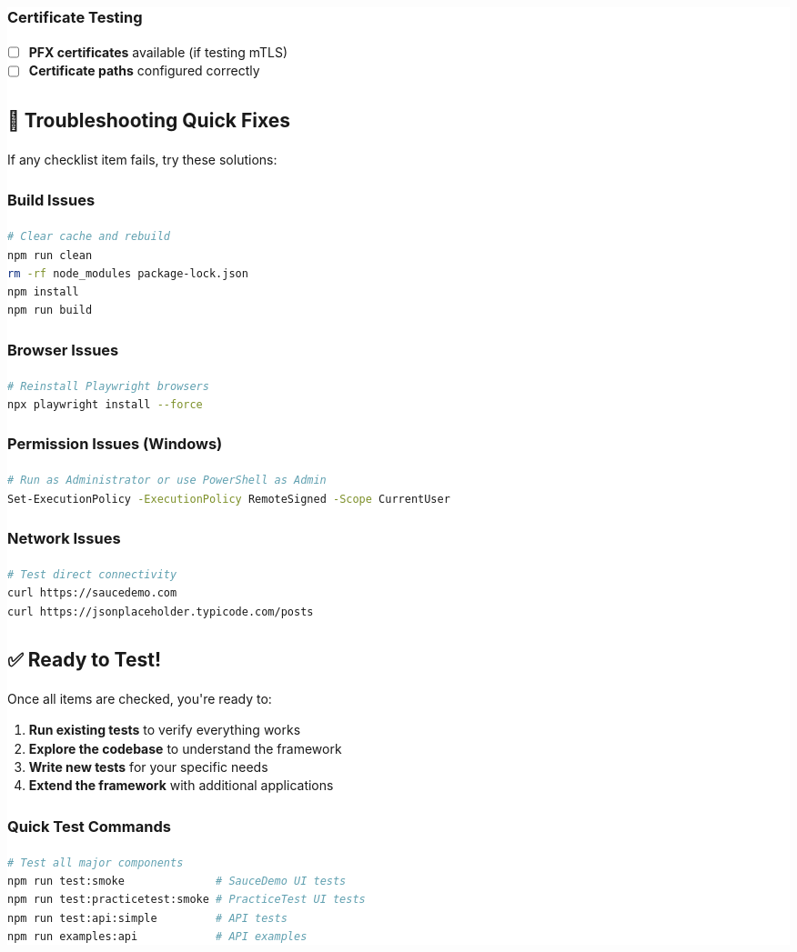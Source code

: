 ### Certificate Testing
- [ ] **PFX certificates** available (if testing mTLS)
- [ ] **Certificate paths** configured correctly

## 🚨 Troubleshooting Quick Fixes

If any checklist item fails, try these solutions:

### Build Issues
```bash
# Clear cache and rebuild
npm run clean
rm -rf node_modules package-lock.json
npm install
npm run build
```

### Browser Issues
```bash
# Reinstall Playwright browsers
npx playwright install --force
```

### Permission Issues (Windows)
```bash
# Run as Administrator or use PowerShell as Admin
Set-ExecutionPolicy -ExecutionPolicy RemoteSigned -Scope CurrentUser
```

### Network Issues
```bash
# Test direct connectivity
curl https://saucedemo.com
curl https://jsonplaceholder.typicode.com/posts
```

## ✅ Ready to Test!

Once all items are checked, you're ready to:

1. **Run existing tests** to verify everything works
2. **Explore the codebase** to understand the framework
3. **Write new tests** for your specific needs
4. **Extend the framework** with additional applications

### Quick Test Commands
```bash
# Test all major components
npm run test:smoke              # SauceDemo UI tests
npm run test:practicetest:smoke # PracticeTest UI tests  
npm run test:api:simple         # API tests
npm run examples:api            # API examples
```
